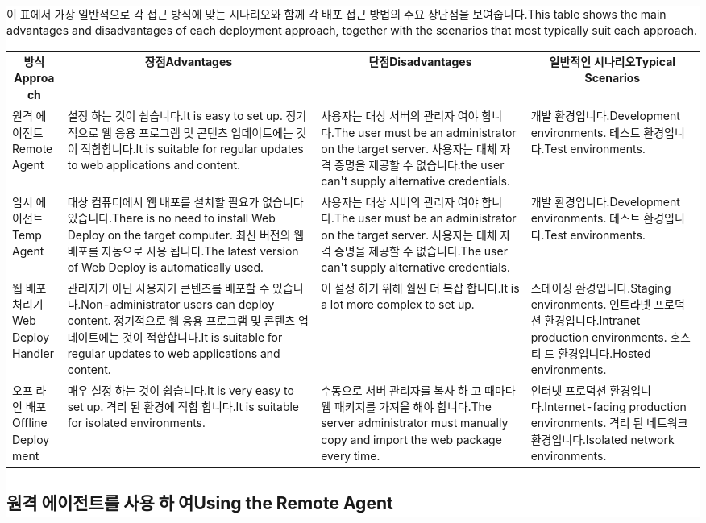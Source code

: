 
<span data-ttu-id="bbf3e-114">이 표에서 가장 일반적으로 각 접근 방식에 맞는 시나리오와 함께 각 배포 접근 방법의 주요 장단점을 보여줍니다.</span><span class="sxs-lookup"><span data-stu-id="bbf3e-114">This table shows the main advantages and disadvantages of each deployment approach, together with the scenarios that most typically suit each approach.</span></span>

| <span data-ttu-id="bbf3e-115">방식</span><span class="sxs-lookup"><span data-stu-id="bbf3e-115">Approach</span></span> | <span data-ttu-id="bbf3e-116">장점</span><span class="sxs-lookup"><span data-stu-id="bbf3e-116">Advantages</span></span> | <span data-ttu-id="bbf3e-117">단점</span><span class="sxs-lookup"><span data-stu-id="bbf3e-117">Disadvantages</span></span> | <span data-ttu-id="bbf3e-118">일반적인 시나리오</span><span class="sxs-lookup"><span data-stu-id="bbf3e-118">Typical Scenarios</span></span> |
| --- | --- | --- | --- |
| <span data-ttu-id="bbf3e-119">원격 에이전트</span><span class="sxs-lookup"><span data-stu-id="bbf3e-119">Remote Agent</span></span> | <span data-ttu-id="bbf3e-120">설정 하는 것이 쉽습니다.</span><span class="sxs-lookup"><span data-stu-id="bbf3e-120">It is easy to set up.</span></span> <span data-ttu-id="bbf3e-121">정기적으로 웹 응용 프로그램 및 콘텐츠 업데이트에는 것이 적합합니다.</span><span class="sxs-lookup"><span data-stu-id="bbf3e-121">It is suitable for regular updates to web applications and content.</span></span> | <span data-ttu-id="bbf3e-122">사용자는 대상 서버의 관리자 여야 합니다.</span><span class="sxs-lookup"><span data-stu-id="bbf3e-122">The user must be an administrator on the target server.</span></span> <span data-ttu-id="bbf3e-123">사용자는 대체 자격 증명을 제공할 수 없습니다.</span><span class="sxs-lookup"><span data-stu-id="bbf3e-123">the user can't supply alternative credentials.</span></span> | <span data-ttu-id="bbf3e-124">개발 환경입니다.</span><span class="sxs-lookup"><span data-stu-id="bbf3e-124">Development environments.</span></span> <span data-ttu-id="bbf3e-125">테스트 환경입니다.</span><span class="sxs-lookup"><span data-stu-id="bbf3e-125">Test environments.</span></span> |
| <span data-ttu-id="bbf3e-126">임시 에이전트</span><span class="sxs-lookup"><span data-stu-id="bbf3e-126">Temp Agent</span></span> | <span data-ttu-id="bbf3e-127">대상 컴퓨터에서 웹 배포를 설치할 필요가 없습니다 있습니다.</span><span class="sxs-lookup"><span data-stu-id="bbf3e-127">There is no need to install Web Deploy on the target computer.</span></span> <span data-ttu-id="bbf3e-128">최신 버전의 웹 배포를 자동으로 사용 됩니다.</span><span class="sxs-lookup"><span data-stu-id="bbf3e-128">The latest version of Web Deploy is automatically used.</span></span> | <span data-ttu-id="bbf3e-129">사용자는 대상 서버의 관리자 여야 합니다.</span><span class="sxs-lookup"><span data-stu-id="bbf3e-129">The user must be an administrator on the target server.</span></span> <span data-ttu-id="bbf3e-130">사용자는 대체 자격 증명을 제공할 수 없습니다.</span><span class="sxs-lookup"><span data-stu-id="bbf3e-130">The user can't supply alternative credentials.</span></span> | <span data-ttu-id="bbf3e-131">개발 환경입니다.</span><span class="sxs-lookup"><span data-stu-id="bbf3e-131">Development environments.</span></span> <span data-ttu-id="bbf3e-132">테스트 환경입니다.</span><span class="sxs-lookup"><span data-stu-id="bbf3e-132">Test environments.</span></span> |
| <span data-ttu-id="bbf3e-133">웹 배포 처리기</span><span class="sxs-lookup"><span data-stu-id="bbf3e-133">Web Deploy Handler</span></span> | <span data-ttu-id="bbf3e-134">관리자가 아닌 사용자가 콘텐츠를 배포할 수 있습니다.</span><span class="sxs-lookup"><span data-stu-id="bbf3e-134">Non-administrator users can deploy content.</span></span> <span data-ttu-id="bbf3e-135">정기적으로 웹 응용 프로그램 및 콘텐츠 업데이트에는 것이 적합합니다.</span><span class="sxs-lookup"><span data-stu-id="bbf3e-135">It is suitable for regular updates to web applications and content.</span></span> | <span data-ttu-id="bbf3e-136">이 설정 하기 위해 훨씬 더 복잡 합니다.</span><span class="sxs-lookup"><span data-stu-id="bbf3e-136">It is a lot more complex to set up.</span></span> | <span data-ttu-id="bbf3e-137">스테이징 환경입니다.</span><span class="sxs-lookup"><span data-stu-id="bbf3e-137">Staging environments.</span></span> <span data-ttu-id="bbf3e-138">인트라넷 프로덕션 환경입니다.</span><span class="sxs-lookup"><span data-stu-id="bbf3e-138">Intranet production environments.</span></span> <span data-ttu-id="bbf3e-139">호스 티 드 환경입니다.</span><span class="sxs-lookup"><span data-stu-id="bbf3e-139">Hosted environments.</span></span> |
| <span data-ttu-id="bbf3e-140">오프 라인 배포</span><span class="sxs-lookup"><span data-stu-id="bbf3e-140">Offline Deployment</span></span> | <span data-ttu-id="bbf3e-141">매우 설정 하는 것이 쉽습니다.</span><span class="sxs-lookup"><span data-stu-id="bbf3e-141">It is very easy to set up.</span></span> <span data-ttu-id="bbf3e-142">격리 된 환경에 적합 합니다.</span><span class="sxs-lookup"><span data-stu-id="bbf3e-142">It is suitable for isolated environments.</span></span> | <span data-ttu-id="bbf3e-143">수동으로 서버 관리자를 복사 하 고 때마다 웹 패키지를 가져올 해야 합니다.</span><span class="sxs-lookup"><span data-stu-id="bbf3e-143">The server administrator must manually copy and import the web package every time.</span></span> | <span data-ttu-id="bbf3e-144">인터넷 프로덕션 환경입니다.</span><span class="sxs-lookup"><span data-stu-id="bbf3e-144">Internet-facing production environments.</span></span> <span data-ttu-id="bbf3e-145">격리 된 네트워크 환경입니다.</span><span class="sxs-lookup"><span data-stu-id="bbf3e-145">Isolated network environments.</span></span> |
  

## <a name="using-the-remote-agent"></a><span data-ttu-id="bbf3e-146">원격 에이전트를 사용 하 여</span><span class="sxs-lookup"><span data-stu-id="bbf3e-146">Using the Remote Agent</span></span>
